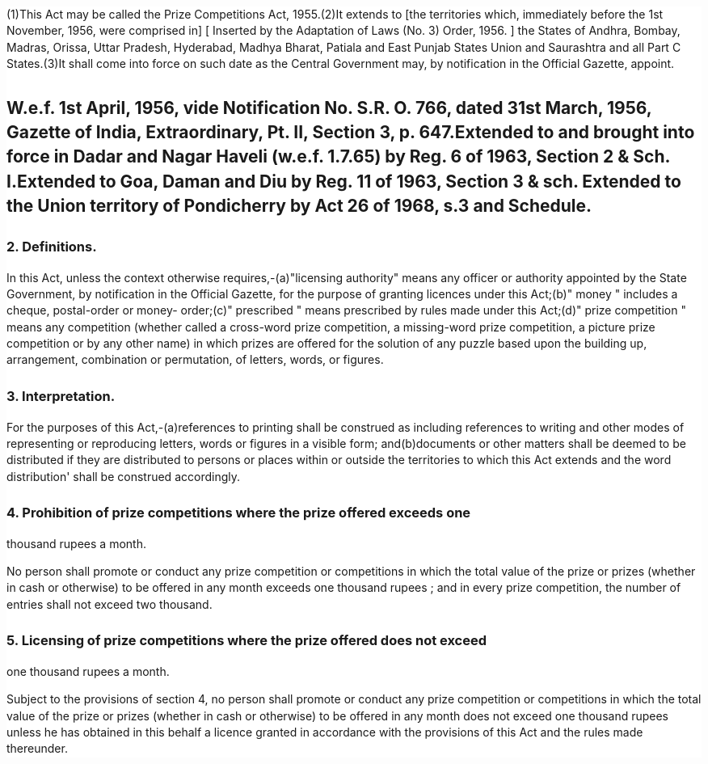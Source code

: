(1)This Act may be called the Prize Competitions Act, 1955.(2)It extends to
[the territories which, immediately before the 1st November, 1956, were
comprised in] [ Inserted by the Adaptation of Laws (No. 3) Order, 1956. ] the
States of Andhra, Bombay, Madras, Orissa, Uttar Pradesh, Hyderabad, Madhya
Bharat, Patiala and East Punjab States Union and Saurashtra and all Part C
States.(3)It shall come into force on such date as the Central Government may,
by notification in the Official Gazette, appoint.

W.e.f. 1st April, 1956, vide Notification No. S.R. O. 766, dated 31st March,
1956, Gazette of India, Extraordinary, Pt. II, Section 3, p. 647.Extended to
and brought into force in Dadar and Nagar Haveli (w.e.f. 1.7.65) by Reg. 6 of
1963, Section 2 & Sch. I.Extended to Goa, Daman and Diu by Reg. 11 of 1963,
Section 3 & sch. Extended to the Union territory of Pondicherry by Act 26 of
1968, s.3 and Schedule.  
---  
  
### 2. Definitions.

In this Act, unless the context otherwise requires,-(a)"licensing authority"
means any officer or authority appointed by the State Government, by
notification in the Official Gazette, for the purpose of granting licences
under this Act;(b)" money " includes a cheque, postal-order or money-
order;(c)" prescribed " means prescribed by rules made under this Act;(d)"
prize competition " means any competition (whether called a cross-word prize
competition, a missing-word prize competition, a picture prize competition or
by any other name) in which prizes are offered for the solution of any puzzle
based upon the building up, arrangement, combination or permutation, of
letters, words, or figures.

### 3. Interpretation.

For the purposes of this Act,-(a)references to printing shall be construed as
including references to writing and other modes of representing or reproducing
letters, words or figures in a visible form; and(b)documents or other matters
shall be deemed to be distributed if they are distributed to persons or places
within or outside the territories to which this Act extends and the word
distribution' shall be construed accordingly.

### 4. Prohibition of prize competitions where the prize offered exceeds one
thousand rupees a month.

No person shall promote or conduct any prize competition or competitions in
which the total value of the prize or prizes (whether in cash or otherwise) to
be offered in any month exceeds one thousand rupees ; and in every prize
competition, the number of entries shall not exceed two thousand.

### 5. Licensing of prize competitions where the prize offered does not exceed
one thousand rupees a month.

Subject to the provisions of section 4, no person shall promote or conduct any
prize competition or competitions in which the total value of the prize or
prizes (whether in cash or otherwise) to be offered in any month does not
exceed one thousand rupees unless he has obtained in this behalf a licence
granted in accordance with the provisions of this Act and the rules made
thereunder.
